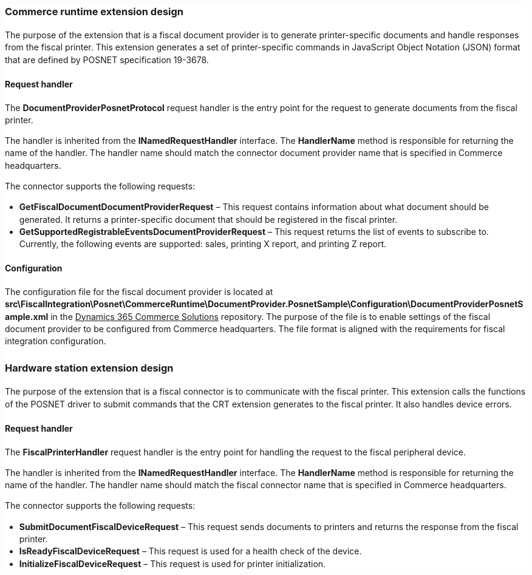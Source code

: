 ### Commerce runtime extension design

The purpose of the extension that is a fiscal document provider is to generate printer-specific documents and handle responses from the fiscal printer. This extension generates a set of printer-specific commands in JavaScript Object Notation (JSON) format that are defined by POSNET specification 19-3678.

#### Request handler

The **DocumentProviderPosnetProtocol** request handler is the entry point for the request to generate documents from the fiscal printer.

The handler is inherited from the **INamedRequestHandler** interface. The **HandlerName** method is responsible for returning the name of the handler. The handler name should match the connector document provider name that is specified in Commerce headquarters.

The connector supports the following requests:

- **GetFiscalDocumentDocumentProviderRequest** – This request contains information about what document should be generated. It returns a printer-specific document that should be registered in the fiscal printer.
- **GetSupportedRegistrableEventsDocumentProviderRequest** – This request returns the list of events to subscribe to. Currently, the following events are supported: sales, printing X report, and printing Z report.

#### Configuration

The configuration file for the fiscal document provider is located at **src\\FiscalIntegration\\Posnet\\CommerceRuntime\\DocumentProvider.PosnetSample\\Configuration\\DocumentProviderPosnetSample.xml** in the [Dynamics 365 Commerce Solutions](https://github.com/microsoft/Dynamics365Commerce.Solutions/) repository. The purpose of the file is to enable settings of the fiscal document provider to be configured from Commerce headquarters. The file format is aligned with the requirements for fiscal integration configuration.

### Hardware station extension design

The purpose of the extension that is a fiscal connector is to communicate with the fiscal printer. This extension calls the functions of the POSNET driver to submit commands that the CRT extension generates to the fiscal printer. It also handles device errors.

#### Request handler

The **FiscalPrinterHandler** request handler is the entry point for handling the request to the fiscal peripheral device.

The handler is inherited from the **INamedRequestHandler** interface. The **HandlerName** method is responsible for returning the name of the handler. The handler name should match the fiscal connector name that is specified in Commerce headquarters.

The connector supports the following requests:

- **SubmitDocumentFiscalDeviceRequest** – This request sends documents to printers and returns the response from the fiscal printer.
- **IsReadyFiscalDeviceRequest** – This request is used for a health check of the device.
- **InitializeFiscalDeviceRequest** – This request is used for printer initialization.
